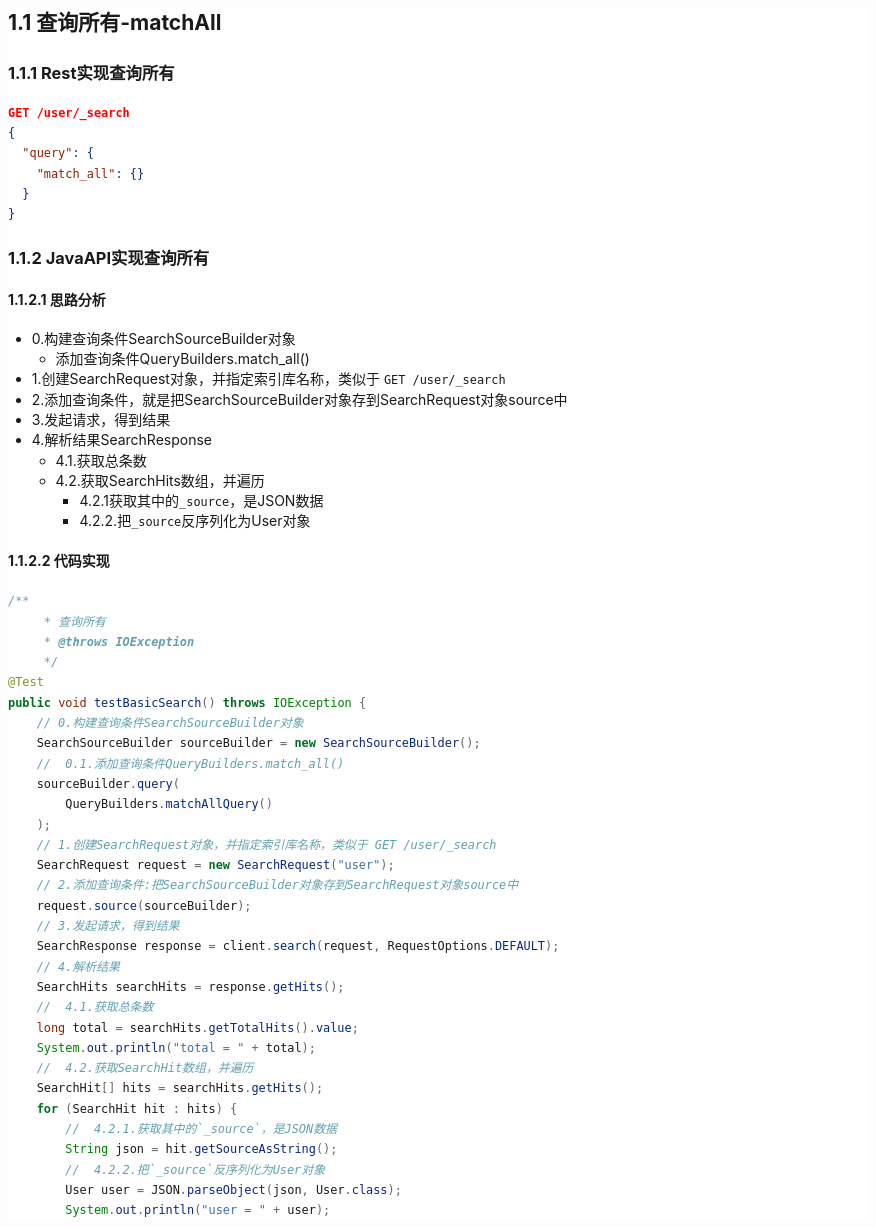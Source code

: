 

## 1.1 查询所有-matchAll

### 1.1.1 Rest实现查询所有

```json
GET /user/_search
{
  "query": {
    "match_all": {}
  }
}
```



### 1.1.2 JavaAPI实现查询所有

#### 1.1.2.1 思路分析

- 0.构建查询条件SearchSourceBuilder对象
  - 添加查询条件QueryBuilders.match_all()
- 1.创建SearchRequest对象，并指定索引库名称，类似于 `GET /user/_search`
- 2.添加查询条件，就是把SearchSourceBuilder对象存到SearchRequest对象source中
- 3.发起请求，得到结果
- 4.解析结果SearchResponse
  - 4.1.获取总条数
  - 4.2.获取SearchHits数组，并遍历
    - 4.2.1获取其中的`_source`，是JSON数据
    - 4.2.2.把`_source`反序列化为User对象

#### 1.1.2.2 代码实现

```java
/**
     * 查询所有
     * @throws IOException
     */
@Test
public void testBasicSearch() throws IOException {
    // 0.构建查询条件SearchSourceBuilder对象
    SearchSourceBuilder sourceBuilder = new SearchSourceBuilder();
    //  0.1.添加查询条件QueryBuilders.match_all()
    sourceBuilder.query(
        QueryBuilders.matchAllQuery()
    );
    // 1.创建SearchRequest对象，并指定索引库名称，类似于 GET /user/_search
    SearchRequest request = new SearchRequest("user");
    // 2.添加查询条件:把SearchSourceBuilder对象存到SearchRequest对象source中
    request.source(sourceBuilder);
    // 3.发起请求，得到结果
    SearchResponse response = client.search(request, RequestOptions.DEFAULT);
    // 4.解析结果
    SearchHits searchHits = response.getHits();
    //  4.1.获取总条数
    long total = searchHits.getTotalHits().value;
    System.out.println("total = " + total);
    //  4.2.获取SearchHit数组，并遍历
    SearchHit[] hits = searchHits.getHits();
    for (SearchHit hit : hits) {
        //  4.2.1.获取其中的`_source`，是JSON数据
        String json = hit.getSourceAsString();
        //  4.2.2.把`_source`反序列化为User对象
        User user = JSON.parseObject(json, User.class);
        System.out.println("user = " + user);
```